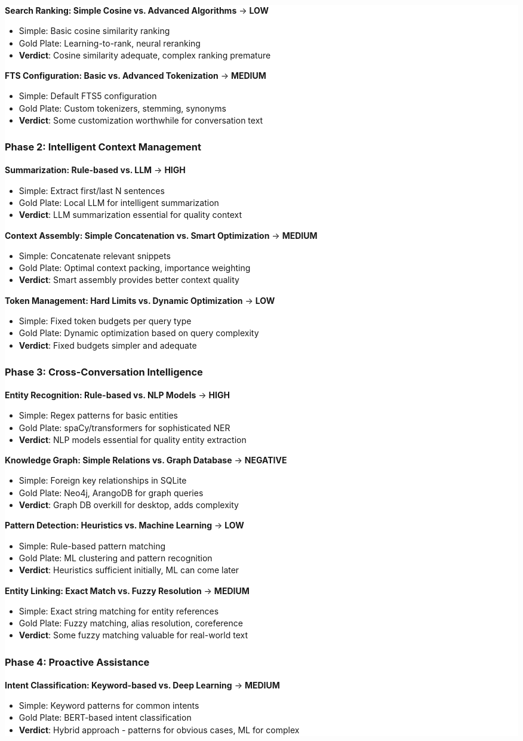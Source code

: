 **Search Ranking: Simple Cosine vs. Advanced Algorithms** → **LOW**
- Simple: Basic cosine similarity ranking
- Gold Plate: Learning-to-rank, neural reranking
- **Verdict**: Cosine similarity adequate, complex ranking premature

**FTS Configuration: Basic vs. Advanced Tokenization** → **MEDIUM**
- Simple: Default FTS5 configuration
- Gold Plate: Custom tokenizers, stemming, synonyms
- **Verdict**: Some customization worthwhile for conversation text

### Phase 2: Intelligent Context Management

**Summarization: Rule-based vs. LLM** → **HIGH**
- Simple: Extract first/last N sentences
- Gold Plate: Local LLM for intelligent summarization
- **Verdict**: LLM summarization essential for quality context

**Context Assembly: Simple Concatenation vs. Smart Optimization** → **MEDIUM**
- Simple: Concatenate relevant snippets
- Gold Plate: Optimal context packing, importance weighting
- **Verdict**: Smart assembly provides better context quality

**Token Management: Hard Limits vs. Dynamic Optimization** → **LOW**
- Simple: Fixed token budgets per query type
- Gold Plate: Dynamic optimization based on query complexity
- **Verdict**: Fixed budgets simpler and adequate

### Phase 3: Cross-Conversation Intelligence

**Entity Recognition: Rule-based vs. NLP Models** → **HIGH**
- Simple: Regex patterns for basic entities
- Gold Plate: spaCy/transformers for sophisticated NER
- **Verdict**: NLP models essential for quality entity extraction

**Knowledge Graph: Simple Relations vs. Graph Database** → **NEGATIVE**
- Simple: Foreign key relationships in SQLite
- Gold Plate: Neo4j, ArangoDB for graph queries
- **Verdict**: Graph DB overkill for desktop, adds complexity

**Pattern Detection: Heuristics vs. Machine Learning** → **LOW**
- Simple: Rule-based pattern matching
- Gold Plate: ML clustering and pattern recognition
- **Verdict**: Heuristics sufficient initially, ML can come later

**Entity Linking: Exact Match vs. Fuzzy Resolution** → **MEDIUM**
- Simple: Exact string matching for entity references
- Gold Plate: Fuzzy matching, alias resolution, coreference
- **Verdict**: Some fuzzy matching valuable for real-world text

### Phase 4: Proactive Assistance

**Intent Classification: Keyword-based vs. Deep Learning** → **MEDIUM**
- Simple: Keyword patterns for common intents
- Gold Plate: BERT-based intent classification
- **Verdict**: Hybrid approach - patterns for obvious cases, ML for complex
